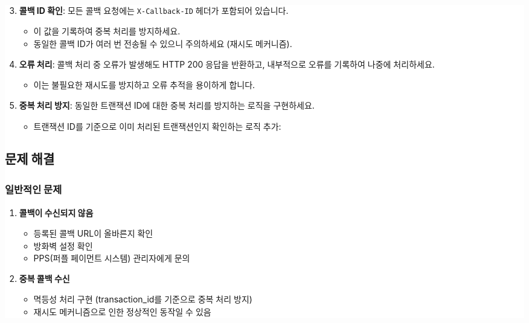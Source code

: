 3. **콜백 ID 확인**: 모든 콜백 요청에는 `X-Callback-ID` 헤더가 포함되어 있습니다.
   - 이 값을 기록하여 중복 처리를 방지하세요.
   - 동일한 콜백 ID가 여러 번 전송될 수 있으니 주의하세요 (재시도 메커니즘).

4. **오류 처리**: 콜백 처리 중 오류가 발생해도 HTTP 200 응답을 반환하고, 내부적으로 오류를 기록하여 나중에 처리하세요.
   - 이는 불필요한 재시도를 방지하고 오류 추적을 용이하게 합니다.

5. **중복 처리 방지**: 동일한 트랜잭션 ID에 대한 중복 처리를 방지하는 로직을 구현하세요.
   - 트랜잭션 ID를 기준으로 이미 처리된 트랜잭션인지 확인하는 로직 추가:




## 문제 해결

### 일반적인 문제

1. **콜백이 수신되지 않음**
   - 등록된 콜백 URL이 올바른지 확인
   - 방화벽 설정 확인
   - PPS(퍼플 페이먼트 시스템) 관리자에게 문의

2. **중복 콜백 수신**
   - 멱등성 처리 구현 (transaction_id를 기준으로 중복 처리 방지)
   - 재시도 메커니즘으로 인한 정상적인 동작일 수 있음

